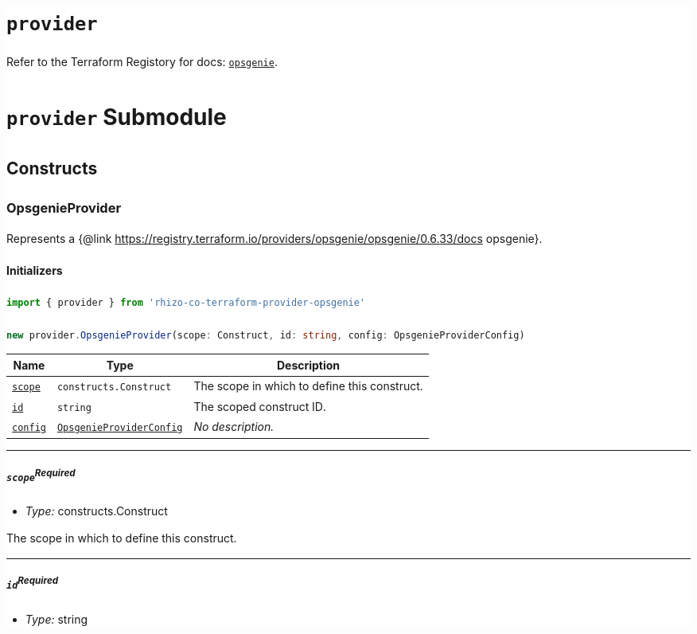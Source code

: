 # `provider`

Refer to the Terraform Registory for docs: [`opsgenie`](https://registry.terraform.io/providers/opsgenie/opsgenie/0.6.33/docs).

# `provider` Submodule <a name="`provider` Submodule" id="rhizo-co-terraform-provider-opsgenie.provider"></a>

## Constructs <a name="Constructs" id="Constructs"></a>

### OpsgenieProvider <a name="OpsgenieProvider" id="rhizo-co-terraform-provider-opsgenie.provider.OpsgenieProvider"></a>

Represents a {@link https://registry.terraform.io/providers/opsgenie/opsgenie/0.6.33/docs opsgenie}.

#### Initializers <a name="Initializers" id="rhizo-co-terraform-provider-opsgenie.provider.OpsgenieProvider.Initializer"></a>

```typescript
import { provider } from 'rhizo-co-terraform-provider-opsgenie'

new provider.OpsgenieProvider(scope: Construct, id: string, config: OpsgenieProviderConfig)
```

| **Name** | **Type** | **Description** |
| --- | --- | --- |
| <code><a href="#rhizo-co-terraform-provider-opsgenie.provider.OpsgenieProvider.Initializer.parameter.scope">scope</a></code> | <code>constructs.Construct</code> | The scope in which to define this construct. |
| <code><a href="#rhizo-co-terraform-provider-opsgenie.provider.OpsgenieProvider.Initializer.parameter.id">id</a></code> | <code>string</code> | The scoped construct ID. |
| <code><a href="#rhizo-co-terraform-provider-opsgenie.provider.OpsgenieProvider.Initializer.parameter.config">config</a></code> | <code><a href="#rhizo-co-terraform-provider-opsgenie.provider.OpsgenieProviderConfig">OpsgenieProviderConfig</a></code> | *No description.* |

---

##### `scope`<sup>Required</sup> <a name="scope" id="rhizo-co-terraform-provider-opsgenie.provider.OpsgenieProvider.Initializer.parameter.scope"></a>

- *Type:* constructs.Construct

The scope in which to define this construct.

---

##### `id`<sup>Required</sup> <a name="id" id="rhizo-co-terraform-provider-opsgenie.provider.OpsgenieProvider.Initializer.parameter.id"></a>

- *Type:* string
